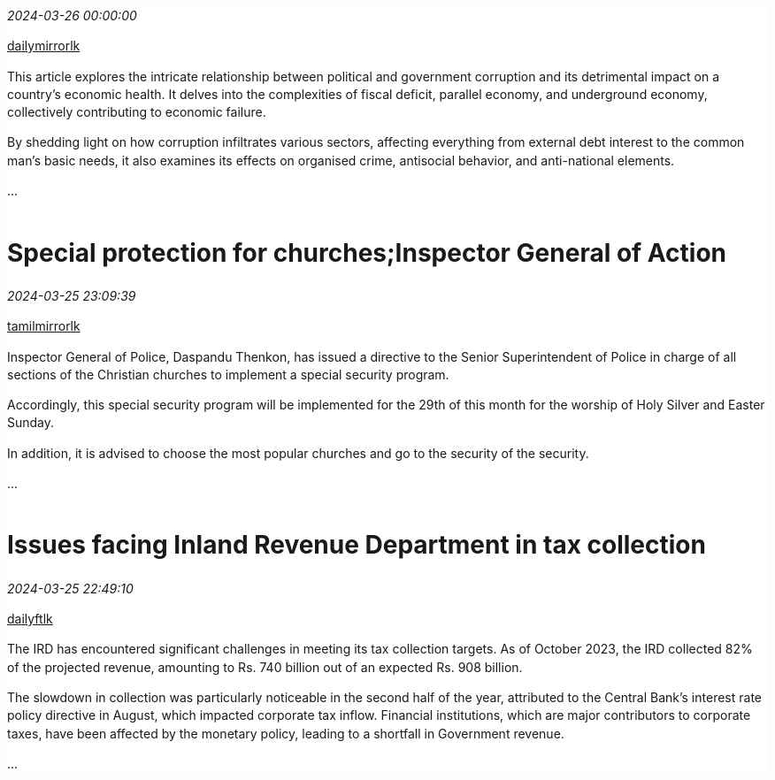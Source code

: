 *2024-03-26 00:00:00*

[dailymirrorlk](https://www.dailymirror.lk/opinion/Impact-of-parallel-and-underground-economies-on-Govt-corruption-and-economic-failure/172-279574)

This article explores the intricate relationship between political and government corruption and its detrimental impact on a country’s economic health. It delves into the complexities of fiscal deficit, parallel economy, and underground economy, collectively contributing to economic failure.

By shedding light on how corruption infiltrates various sectors, affecting everything from external debt interest to the common man’s basic needs, it also examines its effects on organised crime, antisocial behavior, and anti-national elements.

...



# Special protection for churches;Inspector General of Action

*2024-03-25 23:09:39*

[tamilmirrorlk](https://www.tamilmirror.lk/செய்திகள்/தேவாலயங்களுக்கு-விசேட-பாதுகாப்பு-பொலிஸ்மா-அதிபர்-அதிரடி/175-335184)

Inspector General of Police, Daspandu Thenkon, has issued a directive to the Senior Superintendent of Police in charge of all sections of the Christian churches to implement a special security program.

Accordingly, this special security program will be implemented for the 29th of this month for the worship of Holy Silver and Easter Sunday.

In addition, it is advised to choose the most popular churches and go to the security of the security.

...



# Issues facing Inland Revenue Department in tax collection

*2024-03-25 22:49:10*

[dailyftlk](https://www.ft.lk/columns/Issues-facing-Inland-Revenue-Department-in-tax-collection/4-759916)

The IRD has encountered significant challenges in meeting its tax collection targets. As of October 2023, the IRD collected 82% of the projected revenue, amounting to Rs. 740 billion out of an expected Rs. 908 billion.

The slowdown in collection was particularly noticeable in the second half of the year, attributed to the Central Bank’s interest rate policy directive in August, which impacted corporate tax inflow. Financial institutions, which are major contributors to corporate taxes, have been affected by the monetary policy, leading to a shortfall in Government revenue.

...

